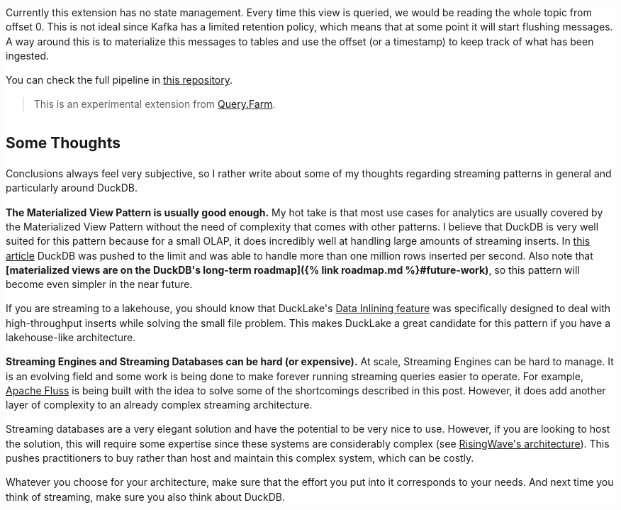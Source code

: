 Currently this extension has no state management. Every time this view is queried, we would be reading the whole topic from offset 0. This is not ideal since Kafka has a limited retention policy, which means that at some point it will start flushing messages. A way around this is to materialize this messages to tables and use the offset (or a timestamp) to keep track of what has been ingested.

You can check the full pipeline in [this repository](https://github.com/guillesd/duckdb-streaming-patterns/blob/main/pipelines/bonus_pattern.py).

> This is an experimental extension from [Query.Farm](https://query.farm/).

## Some Thoughts

Conclusions always feel very subjective, so I rather write about some of my thoughts regarding streaming patterns in general and particularly around DuckDB. 

**The Materialized View Pattern is usually good enough.**
My hot take is that most use cases for analytics are usually covered by the Materialized View Pattern without the need of complexity that comes with other patterns. I believe that DuckDB is very well suited for this pattern because for a small OLAP, it does incredibly well at handling large amounts of streaming inserts. In [this article](https://arrow.apache.org/blog/2025/03/10/fast-streaming-inserts-in-duckdb-with-adbc/) DuckDB was pushed to the limit and was able to handle more than one million rows inserted per second. Also note that **[materialized views are on the DuckDB's long-term roadmap]({% link roadmap.md %}#future-work)**, so this pattern will become even simpler in the near future.

If you are streaming to a lakehouse, you should know that DuckLake's [Data Inlining feature](https://ducklake.select/docs/stable/duckdb/advanced_features/data_inlining) was specifically designed to deal with high-throughput inserts while solving the small file problem. This makes DuckLake a great candidate for this pattern if you have a lakehouse-like architecture.

**Streaming Engines and Streaming Databases can be hard (or expensive).**
At scale, Streaming Engines can be hard to manage. It is an evolving field and some work is being done to make forever running streaming queries easier to operate. For example, [Apache Fluss](https://fluss.apache.org/) is being built with the idea to solve some of the shortcomings described in this post. However, it does add another layer of complexity to an already complex streaming architecture.

Streaming databases are a very elegant solution and have the potential to be very nice to use. However, if you are looking to host the solution, this will require some expertise since these systems are considerably complex (see [RisingWave's architecture](https://docs.risingwave.com/get-started/architecture)). This pushes practitioners to buy rather than host and maintain this complex system, which can be costly.

Whatever you choose for your architecture, make sure that the effort you put into it corresponds to your needs. And next time you think of streaming, make sure you also think about DuckDB.

